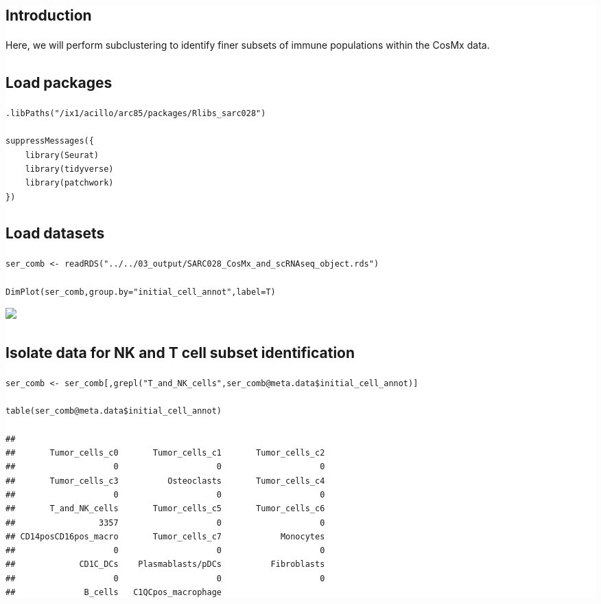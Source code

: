 Introduction
------------

Here, we will perform subclustering to identify finer subsets of immune
populations within the CosMx data.

Load packages
-------------

    .libPaths("/ix1/acillo/arc85/packages/Rlibs_sarc028")

    suppressMessages({
        library(Seurat)
        library(tidyverse)
        library(patchwork)
    })

Load datasets
-------------

    ser_comb <- readRDS("../../03_output/SARC028_CosMx_and_scRNAseq_object.rds")

    DimPlot(ser_comb,group.by="initial_cell_annot",label=T)

![](04_refined_cell_annotations-exported_files/figure-markdown_strict/unnamed-chunk-2-1.png)

Isolate data for NK and T cell subset identification
----------------------------------------------------

    ser_comb <- ser_comb[,grepl("T_and_NK_cells",ser_comb@meta.data$initial_cell_annot)]

    table(ser_comb@meta.data$initial_cell_annot)

    ## 
    ##       Tumor_cells_c0       Tumor_cells_c1       Tumor_cells_c2 
    ##                    0                    0                    0 
    ##       Tumor_cells_c3          Osteoclasts       Tumor_cells_c4 
    ##                    0                    0                    0 
    ##       T_and_NK_cells       Tumor_cells_c5       Tumor_cells_c6 
    ##                 3357                    0                    0 
    ## CD14posCD16pos_macro       Tumor_cells_c7            Monocytes 
    ##                    0                    0                    0 
    ##             CD1C_DCs    Plasmablasts/pDCs          Fibroblasts 
    ##                    0                    0                    0 
    ##              B_cells   C1QCpos_macrophage 